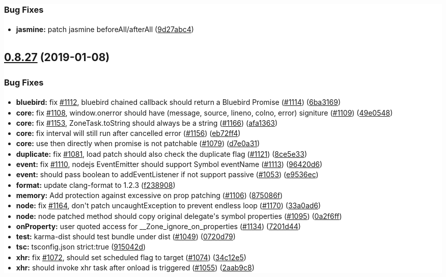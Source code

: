 
### Bug Fixes

* **jasmine:** patch jasmine beforeAll/afterAll ([9d27abc4](https://github.com/angular/zone.js/commit/9d27abc4))


<a name="0.8.27"></a>
## [0.8.27](https://github.com/angular/zone.js/compare/v0.8.26...0.8.27) (2019-01-08)


### Bug Fixes

* **bluebird:** fix [#1112](https://github.com/angular/zone.js/issues/1112), bluebird chained callback should return a Bluebird Promise ([#1114](https://github.com/angular/zone.js/issues/1114)) ([6ba3169](https://github.com/angular/zone.js/commit/6ba3169))
* **core:** fix [#1108](https://github.com/angular/zone.js/issues/1108), window.onerror should have (message, source, lineno, colno, error) signiture ([#1109](https://github.com/angular/zone.js/issues/1109)) ([49e0548](https://github.com/angular/zone.js/commit/49e0548))
* **core:** fix [#1153](https://github.com/angular/zone.js/issues/1153), ZoneTask.toString should always be a string ([#1166](https://github.com/angular/zone.js/issues/1166)) ([afa1363](https://github.com/angular/zone.js/commit/afa1363))
* **core:** fix interval will still run after cancelled error ([#1156](https://github.com/angular/zone.js/issues/1156)) ([eb72ff4](https://github.com/angular/zone.js/commit/eb72ff4))
* **core:** use then directly when promise is not patchable ([#1079](https://github.com/angular/zone.js/issues/1079)) ([d7e0a31](https://github.com/angular/zone.js/commit/d7e0a31))
* **duplicate:** fix [#1081](https://github.com/angular/zone.js/issues/1081), load patch should also check the duplicate flag ([#1121](https://github.com/angular/zone.js/issues/1121)) ([8ce5e33](https://github.com/angular/zone.js/commit/8ce5e33))
* **event:** fix [#1110](https://github.com/angular/zone.js/issues/1110), nodejs EventEmitter should support Symbol eventName ([#1113](https://github.com/angular/zone.js/issues/1113)) ([96420d6](https://github.com/angular/zone.js/commit/96420d6))
* **event:** should pass boolean to addEventListener if not support passive ([#1053](https://github.com/angular/zone.js/issues/1053)) ([e9536ec](https://github.com/angular/zone.js/commit/e9536ec))
* **format:** update clang-format to 1.2.3 ([f238908](https://github.com/angular/zone.js/commit/f238908))
* **memory:** Add protection against excessive on prop patching ([#1106](https://github.com/angular/zone.js/issues/1106)) ([875086f](https://github.com/angular/zone.js/commit/875086f))
* **node:** fix [#1164](https://github.com/angular/zone.js/issues/1164), don't patch uncaughtException to prevent endless loop ([#1170](https://github.com/angular/zone.js/issues/1170)) ([33a0ad6](https://github.com/angular/zone.js/commit/33a0ad6))
* **node:** node patched method should copy original delegate's symbol properties ([#1095](https://github.com/angular/zone.js/issues/1095)) ([0a2f6ff](https://github.com/angular/zone.js/commit/0a2f6ff))
* **onProperty:** user quoted access for __Zone_ignore_on_properties ([#1134](https://github.com/angular/zone.js/issues/1134)) ([7201d44](https://github.com/angular/zone.js/commit/7201d44))
* **test:** karma-dist should test bundle under dist ([#1049](https://github.com/angular/zone.js/issues/1049)) ([0720d79](https://github.com/angular/zone.js/commit/0720d79))
* **tsc:** tsconfig.json strict:true ([915042d](https://github.com/angular/zone.js/commit/915042d))
* **xhr:** fix [#1072](https://github.com/angular/zone.js/issues/1072), should set scheduled flag to target ([#1074](https://github.com/angular/zone.js/issues/1074)) ([34c12e5](https://github.com/angular/zone.js/commit/34c12e5))
* **xhr:** should invoke xhr task after onload is triggered ([#1055](https://github.com/angular/zone.js/issues/1055)) ([2aab9c8](https://github.com/angular/zone.js/commit/2aab9c8))
